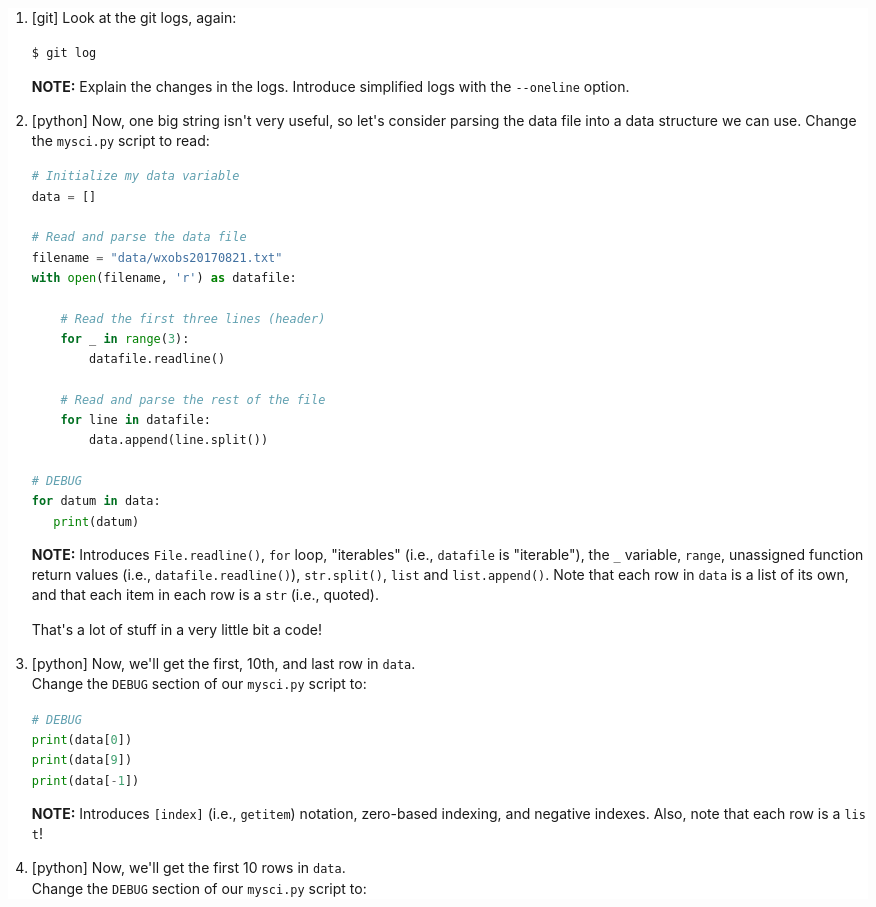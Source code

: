 1. [git] Look at the git logs, again:

   ```bash
   $ git log
   ```
   
   **NOTE:** Explain the changes in the logs.
   Introduce simplified logs with the `--oneline` option.

1. [python] Now, one big string isn't very useful, so let's 
   consider parsing the data file into a data structure we
   can use.  Change the `mysci.py` script to read:
   
   ```python
   # Initialize my data variable
   data = []
   
   # Read and parse the data file
   filename = "data/wxobs20170821.txt"
   with open(filename, 'r') as datafile:
   
       # Read the first three lines (header)
       for _ in range(3):
           datafile.readline()
       
       # Read and parse the rest of the file
       for line in datafile:
           data.append(line.split())
   
   # DEBUG
   for datum in data:
      print(datum)
   ```
   **NOTE:** Introduces `File.readline()`, `for` loop, "iterables" (i.e.,
   `datafile` is "iterable"), the `_` variable, `range`, unassigned function
   return values (i.e., `datafile.readline()`), `str.split()`, `list` and
   `list.append()`.  Note that each row in `data` is a list of its own,
   and that each item in each row is a `str` (i.e., quoted).
   
   That's a lot of stuff in a very little bit a code!

1. [python] Now, we'll get the first, 10th, and last row in `data`.  
   Change the `DEBUG` section of our `mysci.py` script to:
   
   ```python
   # DEBUG
   print(data[0])
   print(data[9])
   print(data[-1])
   ```
   
   **NOTE:** Introduces `[index]` (i.e., `getitem`) notation, zero-based
   indexing, and negative indexes.  Also, note that each row is a `list`!

1. [python] Now, we'll get the first 10 rows in `data`.  
   Change the `DEBUG` section of our `mysci.py` script to:
   